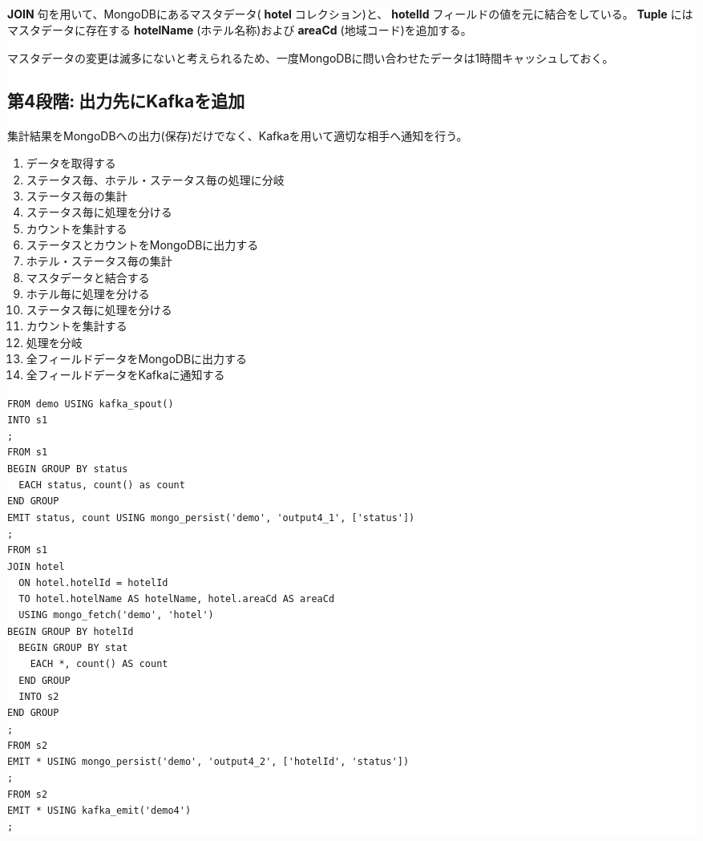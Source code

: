 **JOIN** 句を用いて、MongoDBにあるマスタデータ( **hotel** コレクション)と、 **hotelId** フィールドの値を元に結合をしている。 **Tuple** にはマスタデータに存在する **hotelName** (ホテル名称)および **areaCd** (地域コード)を追加する。

マスタデータの変更は滅多にないと考えられるため、一度MongoDBに問い合わせたデータは1時間キャッシュしておく。

## 第4段階: 出力先にKafkaを追加

集計結果をMongoDBへの出力(保存)だけでなく、Kafkaを用いて適切な相手へ通知を行う。

1. データを取得する
2. ステータス毎、ホテル・ステータス毎の処理に分岐
3. ステータス毎の集計
 1. ステータス毎に処理を分ける
 2. カウントを集計する
 3. ステータスとカウントをMongoDBに出力する
4. ホテル・ステータス毎の集計
 1. マスタデータと結合する
 2. ホテル毎に処理を分ける
 3. ステータス毎に処理を分ける
 4. カウントを集計する
 5. 処理を分岐
 6. 全フィールドデータをMongoDBに出力する
 7. 全フィールドデータをKafkaに通知する

```
FROM demo USING kafka_spout()
INTO s1
;
FROM s1
BEGIN GROUP BY status
  EACH status, count() as count
END GROUP
EMIT status, count USING mongo_persist('demo', 'output4_1', ['status'])
;
FROM s1
JOIN hotel
  ON hotel.hotelId = hotelId
  TO hotel.hotelName AS hotelName, hotel.areaCd AS areaCd
  USING mongo_fetch('demo', 'hotel')
BEGIN GROUP BY hotelId
  BEGIN GROUP BY stat
    EACH *, count() AS count
  END GROUP
  INTO s2
END GROUP
;
FROM s2
EMIT * USING mongo_persist('demo', 'output4_2', ['hotelId', 'status'])
;
FROM s2
EMIT * USING kafka_emit('demo4')
;
```
